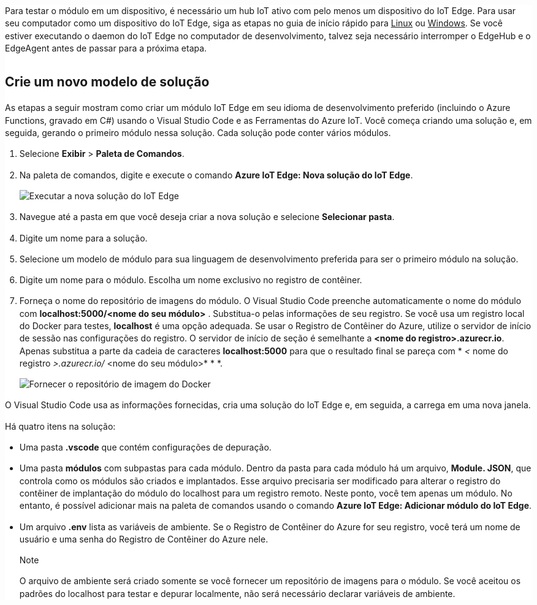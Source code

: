 Para testar o módulo em um dispositivo, é necessário um hub IoT ativo com pelo menos um dispositivo do IoT Edge. Para usar seu computador como um dispositivo do IoT Edge, siga as etapas no guia de início rápido para [Linux](quickstart-linux.md) ou [Windows](quickstart.md). Se você estiver executando o daemon do IoT Edge no computador de desenvolvimento, talvez seja necessário interromper o EdgeHub e o EdgeAgent antes de passar para a próxima etapa.

## <a name="create-a-new-solution-template"></a>Crie um novo modelo de solução

As etapas a seguir mostram como criar um módulo IoT Edge em seu idioma de desenvolvimento preferido (incluindo o Azure Functions, gravado em C#) usando o Visual Studio Code e as Ferramentas do Azure IoT. Você começa criando uma solução e, em seguida, gerando o primeiro módulo nessa solução. Cada solução pode conter vários módulos.

1. Selecione **Exibir** > **Paleta de Comandos**.

1. Na paleta de comandos, digite e execute o comando **Azure IoT Edge: Nova solução do IoT Edge**.

   ![Executar a nova solução do IoT Edge](./media/how-to-develop-csharp-module/new-solution.png)

1. Navegue até a pasta em que você deseja criar a nova solução e selecione **Selecionar pasta**.

1. Digite um nome para a solução.

1. Selecione um modelo de módulo para sua linguagem de desenvolvimento preferida para ser o primeiro módulo na solução.

1. Digite um nome para o módulo. Escolha um nome exclusivo no registro de contêiner.

1. Forneça o nome do repositório de imagens do módulo. O Visual Studio Code preenche automaticamente o nome do módulo com **localhost:5000/<nome do seu módulo\>** . Substitua-o pelas informações de seu registro. Se você usa um registro local do Docker para testes, **localhost** é uma opção adequada. Se usar o Registro de Contêiner do Azure, utilize o servidor de início de sessão nas configurações do registro. O servidor de início de seção é semelhante a **\<nome do registro\>.azurecr.io**. Apenas substitua a parte da cadeia de caracteres **localhost:5000** para que o resultado final se pareça com * *\<* nome do registro *\>.azurecr.io/* \<nome do seu módulo\>* * *.

   ![Fornecer o repositório de imagem do Docker](./media/how-to-develop-csharp-module/repository.png)

O Visual Studio Code usa as informações fornecidas, cria uma solução do IoT Edge e, em seguida, a carrega em uma nova janela.

Há quatro itens na solução:

- Uma pasta **.vscode** que contém configurações de depuração.

- Uma pasta **módulos** com subpastas para cada módulo.  Dentro da pasta para cada módulo há um arquivo, **Module. JSON**, que controla como os módulos são criados e implantados.  Esse arquivo precisaria ser modificado para alterar o registro do contêiner de implantação do módulo do localhost para um registro remoto. Neste ponto, você tem apenas um módulo.  No entanto, é possível adicionar mais na paleta de comandos usando o comando **Azure IoT Edge: Adicionar módulo do IoT Edge**.

- Um arquivo **.env** lista as variáveis de ambiente. Se o Registro de Contêiner do Azure for seu registro, você terá um nome de usuário e uma senha do Registro de Contêiner do Azure nele.

  > [!NOTE]
  > O arquivo de ambiente será criado somente se você fornecer um repositório de imagens para o módulo. Se você aceitou os padrões do localhost para testar e depurar localmente, não será necessário declarar variáveis de ambiente.
